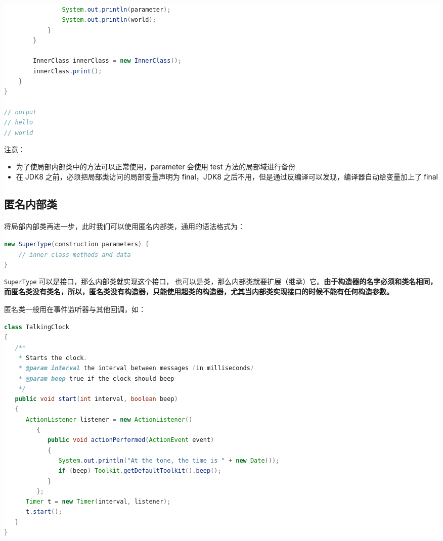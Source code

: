 ```java
                System.out.println(parameter);
                System.out.println(world);
            }
        }

        InnerClass innerClass = new InnerClass();
        innerClass.print();
    }
}

// output
// hello
// world
```

注意：

- 为了使局部内部类中的方法可以正常使用，parameter 会使用 test 方法的局部域进行备份
- 在 JDK8 之前，必须把局部类访问的局部变量声明为 final，JDK8 之后不用，但是通过反编译可以发现，编译器自动给变量加上了 final

## 匿名内部类

将局部内部类再进一步，此时我们可以使用匿名内部类，通用的语法格式为：

```java
new SuperType(construction parameters) {
    // inner class methods and data
}
```

`SuperType`  可以是接口，那么内部类就实现这个接口， 也可以是类，那么内部类就要扩展（继承）它。**由于构造器的名字必须和类名相同，而匿名类没有类名，所以，匿名类没有构造器，只能使用超类的构造器，尤其当内部类实现接口的时候不能有任何构造参数。**

匿名类一般用在事件监听器与其他回调，如：

```java
class TalkingClock
{
   /**
    * Starts the clock.
    * @param interval the interval between messages (in milliseconds)
    * @param beep true if the clock should beep
    */
   public void start(int interval, boolean beep)
   {
      ActionListener listener = new ActionListener()
         {
            public void actionPerformed(ActionEvent event)
            {
               System.out.println("At the tone, the time is " + new Date());
               if (beep) Toolkit.getDefaultToolkit().beep();
            }
         };
      Timer t = new Timer(interval, listener);
      t.start();
   }
}
```

